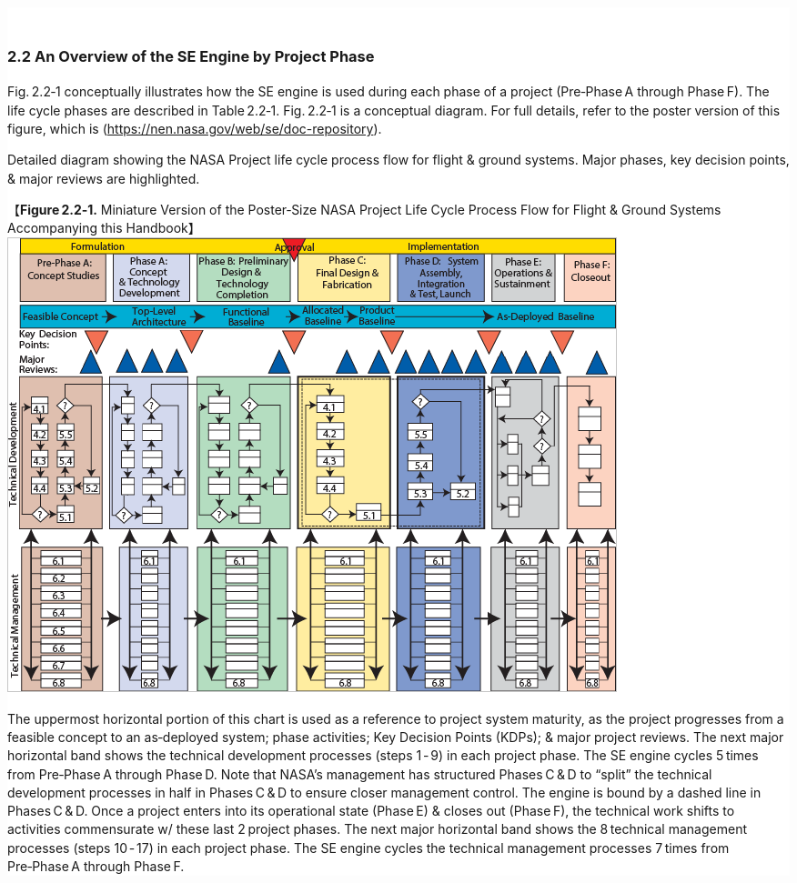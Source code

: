 
<p style="page-break-after:always"> </p>

### 2.2 An Overview of the SE Engine by Project Phase

Fig. 2.2‑1 conceptually illustrates how the SE engine is used during each phase of a project (Pre‑Phase A through Phase F). The life cycle phases are described in Table 2.2‑1. Fig. 2.2‑1 is a conceptual diagram. For full details, refer to the poster version of this figure, which is (<https://nen.nasa.gov/web/se/doc-repository>).

Detailed diagram showing the NASA Project life cycle process flow for flight & ground systems. Major phases, key decision points, & major reviews are highlighted.

【**Figure 2.2‑1.** Miniature Version of the Poster‑Size NASA Project Life Cycle Process Flow for Flight & Ground Systems Accompanying this Handbook】  
[![](f/doc/nasa_seh/2_2_1.webp)](f/doc/nasa_seh/2_2_1.webp)

The uppermost horizontal portion of this chart is used as a reference to project system maturity, as the project progresses from a feasible concept to an as‑deployed system; phase activities; Key Decision Points (KDPs); & major project reviews. The next major horizontal band shows the technical development processes (steps 1 ‑ 9) in each project phase. The SE engine cycles 5 times from Pre‑Phase A through Phase D. Note that NASA’s management has structured Phases C & D to “split” the technical development processes in half in Phases C & D to ensure closer management control. The engine is bound by a dashed line in Phases C & D. Once a project enters into its operational state (Phase E) & closes out (Phase F), the technical work shifts to activities commensurate w/ these last 2 project phases. The next major horizontal band shows the 8 technical management processes (steps 10 ‑ 17) in each project phase. The SE engine cycles the technical management processes 7 times from Pre‑Phase A through Phase F.
